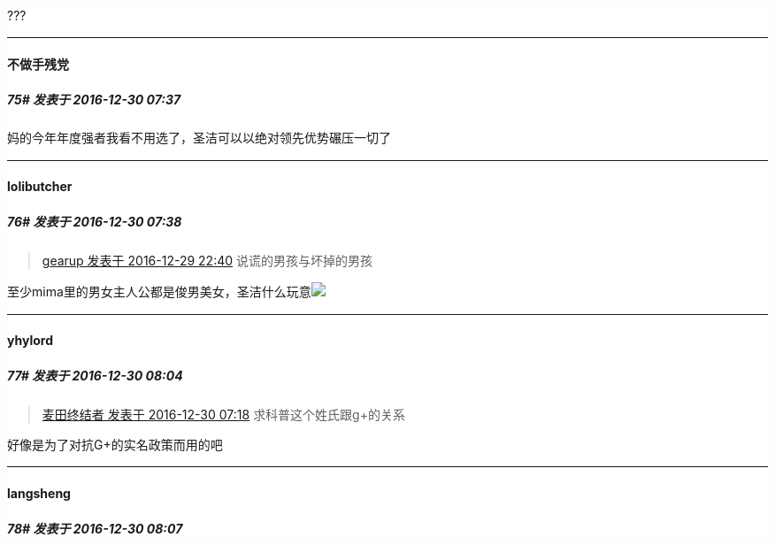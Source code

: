 

???







*****

####  不做手残党  
##### 75#       发表于 2016-12-30 07:37




妈的今年年度强者我看不用选了，圣洁可以以绝对领先优势碾压一切了







*****

####  lolibutcher  
##### 76#       发表于 2016-12-30 07:38



<blockquote><a href="httphttps://bbs.saraba1st.com/2b/forum.php?mod=redirect&amp;amp;goto=findpost&amp;amp;pid=34641396&amp;amp;ptid=1358971" target="_blank">gearup 发表于 2016-12-29 22:40</a>
说谎的男孩与坏掉的男孩</blockquote>
至少mima里的男女主人公都是俊男美女，圣洁什么玩意<img src="https://static.saraba1st.com/image/smiley/nq/010.gif" referrerpolicy="no-referrer">







*****

####  yhylord  
##### 77#       发表于 2016-12-30 08:04



<blockquote><a href="httphttps://bbs.saraba1st.com/2b/forum.php?mod=redirect&amp;goto=findpost&amp;pid=34643570&amp;ptid=1358971" target="_blank">麦田终结者 发表于 2016-12-30 07:18</a>
求科普这个姓氏跟g+的关系</blockquote>
好像是为了对抗G+的实名政策而用的吧







*****

####  langsheng  
##### 78#       发表于 2016-12-30 08:07
